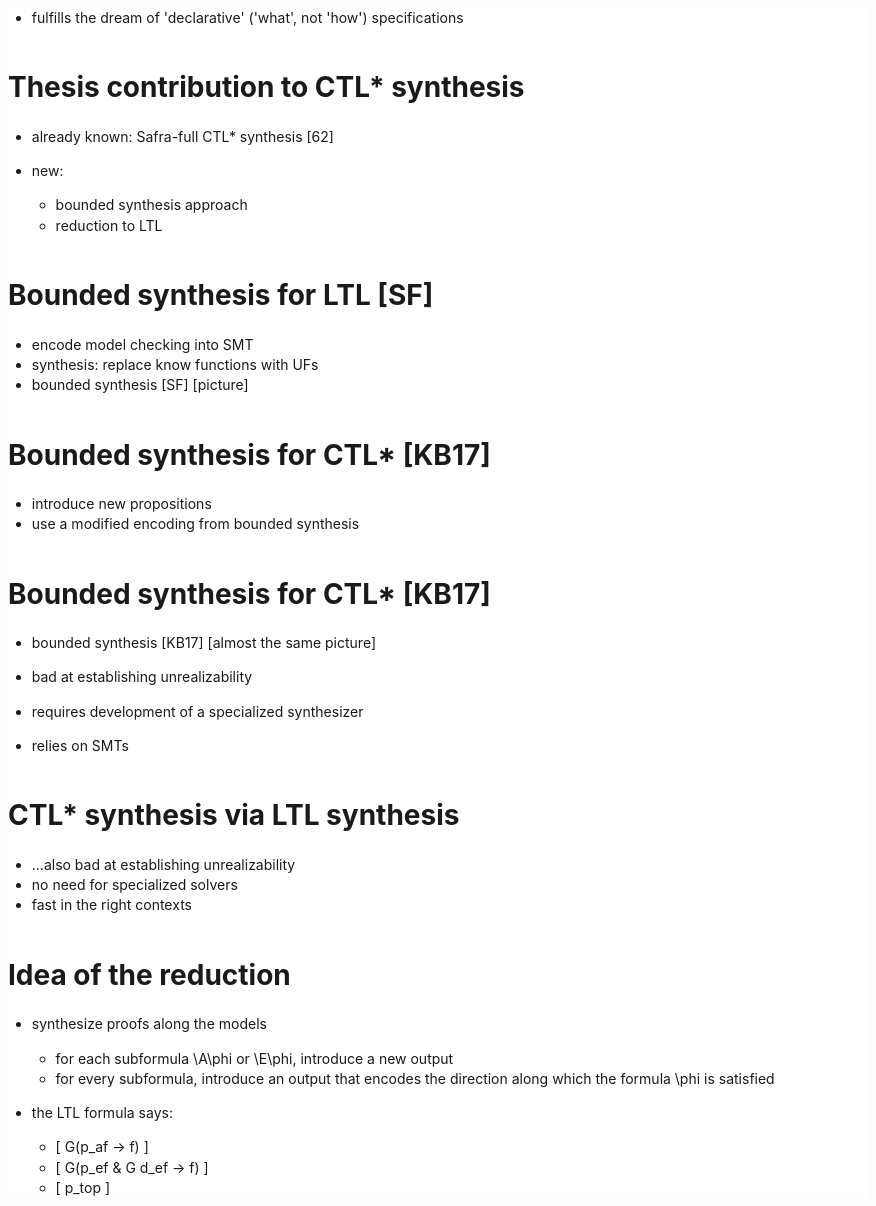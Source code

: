   - fulfills the dream of 'declarative' ('what', not 'how') specifications


# Thesis contribution to CTL* synthesis

  - already known: Safra-full CTL* synthesis [62]

  - new:
    - bounded synthesis approach
    - reduction to LTL


# Bounded synthesis for LTL [SF]

  - encode model checking into SMT
  - synthesis: replace know functions with UFs
  - bounded synthesis [SF]
    [picture]


# Bounded synthesis for CTL* [KB17]

  - introduce new propositions
  - use a modified encoding from bounded synthesis


# Bounded synthesis for CTL* [KB17]

  - bounded synthesis [KB17]
    [almost the same picture]

  - bad at establishing unrealizability
  - requires development of a specialized synthesizer
  - relies on SMTs


# CTL* synthesis via LTL synthesis

  - ...also bad at establishing unrealizability
  - no need for specialized solvers
  - fast in the right contexts


# Idea of the reduction

  - synthesize proofs along the models
    - for each subformula \A\phi or \E\phi, introduce a new output
    - for every subformula, introduce an output that encodes the direction
      along which the formula \phi is satisfied

  - the LTL formula says:
    - [ G(p_af -> f) ]
    - [ G(p_ef & G d_ef -> f) ] 
    - [ p_top ]
